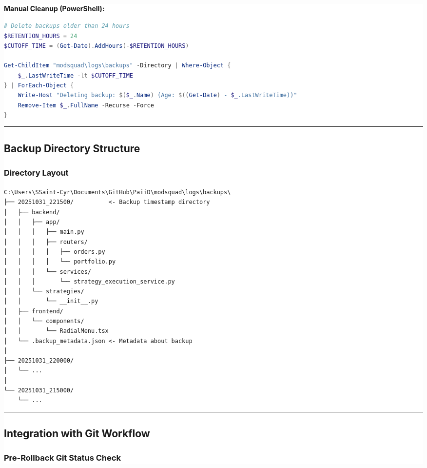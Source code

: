 **Manual Cleanup (PowerShell):**
```powershell
# Delete backups older than 24 hours
$RETENTION_HOURS = 24
$CUTOFF_TIME = (Get-Date).AddHours(-$RETENTION_HOURS)

Get-ChildItem "modsquad\logs\backups" -Directory | Where-Object {
    $_.LastWriteTime -lt $CUTOFF_TIME
} | ForEach-Object {
    Write-Host "Deleting backup: $($_.Name) (Age: $((Get-Date) - $_.LastWriteTime))"
    Remove-Item $_.FullName -Recurse -Force
}
```

---

## Backup Directory Structure

### Directory Layout

```
C:\Users\SSaint-Cyr\Documents\GitHub\PaiiD\modsquad\logs\backups\
├── 20251031_221500/          <- Backup timestamp directory
│   ├── backend/
│   │   ├── app/
│   │   │   ├── main.py
│   │   │   ├── routers/
│   │   │   │   ├── orders.py
│   │   │   │   └── portfolio.py
│   │   │   └── services/
│   │   │       └── strategy_execution_service.py
│   │   └── strategies/
│   │       └── __init__.py
│   ├── frontend/
│   │   └── components/
│   │       └── RadialMenu.tsx
│   └── .backup_metadata.json <- Metadata about backup
│
├── 20251031_220000/
│   └── ...
│
└── 20251031_215000/
    └── ...
```

---

## Integration with Git Workflow

### Pre-Rollback Git Status Check

